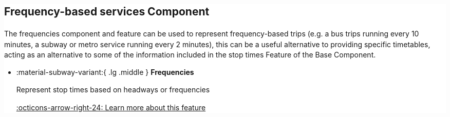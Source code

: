 ## Frequency-based services Component
The frequencies component and feature can be used to represent frequency-based trips (e.g. a bus trips running every 10 minutes, a subway or metro service running every 2 minutes), this can be a useful alternative to providing specific timetables, acting as an alternative to some of the information included in the stop times Feature of the Base Component. 

<div class="grid cards" markdown>

-   :material-subway-variant:{ .lg .middle } __Frequencies__

    Represent stop times based on headways or frequencies
    
    [:octicons-arrow-right-24: Learn more about this feature](/schedule/components/frequency_based_services)
    
</div>

